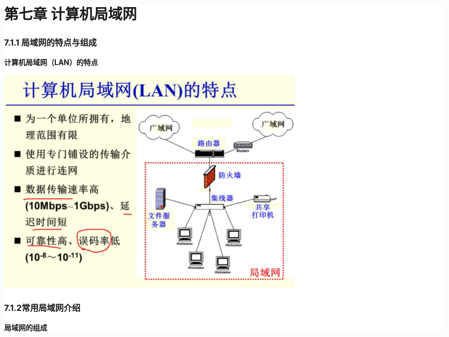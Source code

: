 # 第七章 计算机局域网

### 7.1.1 局域网的特点与组成

**计算机局域网（LAN）的特点**

<img src="实操笔记.assets/image-20211231104614322.png" alt="image-20211231104614322" style="zoom:67%;" />



### 7.1.2常用局域网介绍

**局域网的组成**
